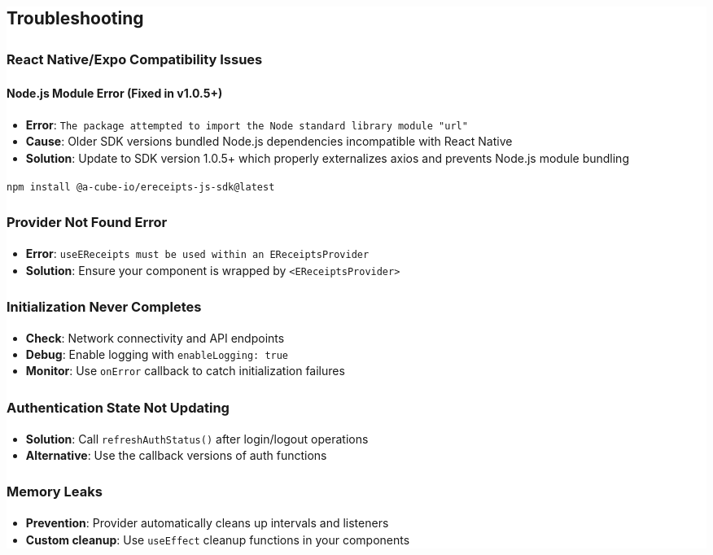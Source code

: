 ## Troubleshooting

### React Native/Expo Compatibility Issues

#### Node.js Module Error (Fixed in v1.0.5+)
- **Error**: `The package attempted to import the Node standard library module "url"`
- **Cause**: Older SDK versions bundled Node.js dependencies incompatible with React Native
- **Solution**: Update to SDK version 1.0.5+ which properly externalizes axios and prevents Node.js module bundling

```bash
npm install @a-cube-io/ereceipts-js-sdk@latest
```

### Provider Not Found Error
- **Error**: `useEReceipts must be used within an EReceiptsProvider`
- **Solution**: Ensure your component is wrapped by `<EReceiptsProvider>`

### Initialization Never Completes
- **Check**: Network connectivity and API endpoints
- **Debug**: Enable logging with `enableLogging: true`
- **Monitor**: Use `onError` callback to catch initialization failures

### Authentication State Not Updating
- **Solution**: Call `refreshAuthStatus()` after login/logout operations
- **Alternative**: Use the callback versions of auth functions

### Memory Leaks
- **Prevention**: Provider automatically cleans up intervals and listeners
- **Custom cleanup**: Use `useEffect` cleanup functions in your components